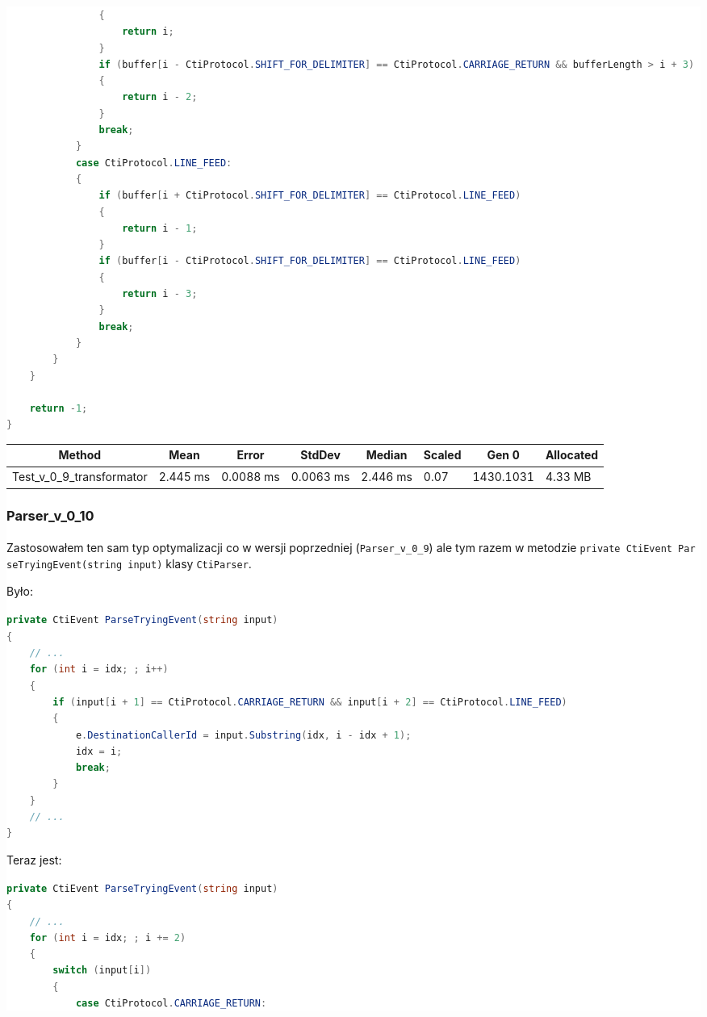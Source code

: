 ```c#
                {
                    return i;
                }
                if (buffer[i - CtiProtocol.SHIFT_FOR_DELIMITER] == CtiProtocol.CARRIAGE_RETURN && bufferLength > i + 3)
                {
                    return i - 2;
                }
                break;
            }
            case CtiProtocol.LINE_FEED:
            {
                if (buffer[i + CtiProtocol.SHIFT_FOR_DELIMITER] == CtiProtocol.LINE_FEED)
                {
                    return i - 1;
                }
                if (buffer[i - CtiProtocol.SHIFT_FOR_DELIMITER] == CtiProtocol.LINE_FEED)
                {
                    return i - 3;
                }
                break;
            }
        }
    }
 
    return -1;
}
```
Method | Mean | Error | StdDev | Median | Scaled | Gen 0 | Allocated
--- | --- | --- | --- | --- |--- | --- | ---
Test_v_0_9_transformator	| 2.445 ms	| 0.0088 ms	| 0.0063 ms	| 2.446 ms	| 0.07	| 1430.1031	| 4.33 MB
 
### Parser_v_0_10
 
Zastosowałem ten sam typ optymalizacji co w wersji poprzedniej (`Parser_v_0_9`) ale tym razem w metodzie `private CtiEvent ParseTryingEvent(string input)` klasy `CtiParser`.
 
Było:
```c#
private CtiEvent ParseTryingEvent(string input)
{
    // ...
    for (int i = idx; ; i++)
    {
        if (input[i + 1] == CtiProtocol.CARRIAGE_RETURN && input[i + 2] == CtiProtocol.LINE_FEED)
        {
            e.DestinationCallerId = input.Substring(idx, i - idx + 1);
            idx = i;
            break;
        }
    }
    // ...
}
```
Teraz jest:
```c#
private CtiEvent ParseTryingEvent(string input)
{
    // ...
    for (int i = idx; ; i += 2)
    {
        switch (input[i])
        {
            case CtiProtocol.CARRIAGE_RETURN:
```